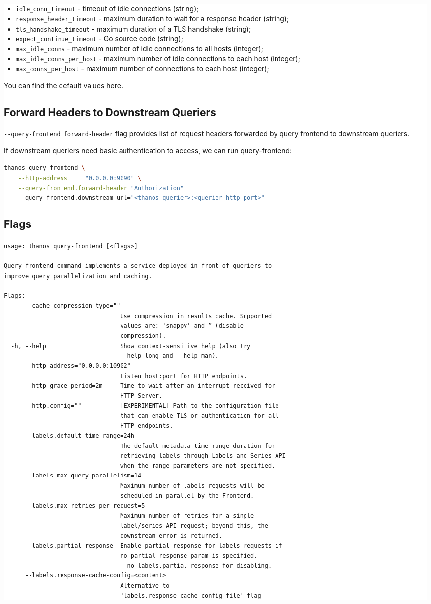 * `idle_conn_timeout` - timeout of idle connections (string);
* `response_header_timeout` - maximum duration to wait for a response header (string);
* `tls_handshake_timeout` - maximum duration of a TLS handshake (string);
* `expect_continue_timeout` - [Go source code](https://github.com/golang/go/blob/912f0750472dd4f674b69ca1616bfaf377af1805/src/net/http/transport.go#L220-L226) (string);
* `max_idle_conns` - maximum number of idle connections to all hosts (integer);
* `max_idle_conns_per_host` - maximum number of idle connections to each host (integer);
* `max_conns_per_host` - maximum number of connections to each host (integer);

You can find the default values [here](https://github.com/thanos-io/thanos/blob/55cb8ca38b3539381dc6a781e637df15c694e50a/pkg/exthttp/transport.go#L12-L27).

## Forward Headers to Downstream Queriers

`--query-frontend.forward-header` flag provides list of request headers forwarded by query frontend to downstream queriers.

If downstream queriers need basic authentication to access, we can run query-frontend:

```bash
thanos query-frontend \
    --http-address     "0.0.0.0:9090" \
    --query-frontend.forward-header "Authorization"
    --query-frontend.downstream-url="<thanos-querier>:<querier-http-port>"
```

## Flags

```$ mdox-exec="thanos query-frontend --help"
usage: thanos query-frontend [<flags>]

Query frontend command implements a service deployed in front of queriers to
improve query parallelization and caching.

Flags:
      --cache-compression-type=""
                                 Use compression in results cache. Supported
                                 values are: 'snappy' and ” (disable
                                 compression).
  -h, --help                     Show context-sensitive help (also try
                                 --help-long and --help-man).
      --http-address="0.0.0.0:10902"
                                 Listen host:port for HTTP endpoints.
      --http-grace-period=2m     Time to wait after an interrupt received for
                                 HTTP Server.
      --http.config=""           [EXPERIMENTAL] Path to the configuration file
                                 that can enable TLS or authentication for all
                                 HTTP endpoints.
      --labels.default-time-range=24h
                                 The default metadata time range duration for
                                 retrieving labels through Labels and Series API
                                 when the range parameters are not specified.
      --labels.max-query-parallelism=14
                                 Maximum number of labels requests will be
                                 scheduled in parallel by the Frontend.
      --labels.max-retries-per-request=5
                                 Maximum number of retries for a single
                                 label/series API request; beyond this, the
                                 downstream error is returned.
      --labels.partial-response  Enable partial response for labels requests if
                                 no partial_response param is specified.
                                 --no-labels.partial-response for disabling.
      --labels.response-cache-config=<content>
                                 Alternative to
                                 'labels.response-cache-config-file' flag
```